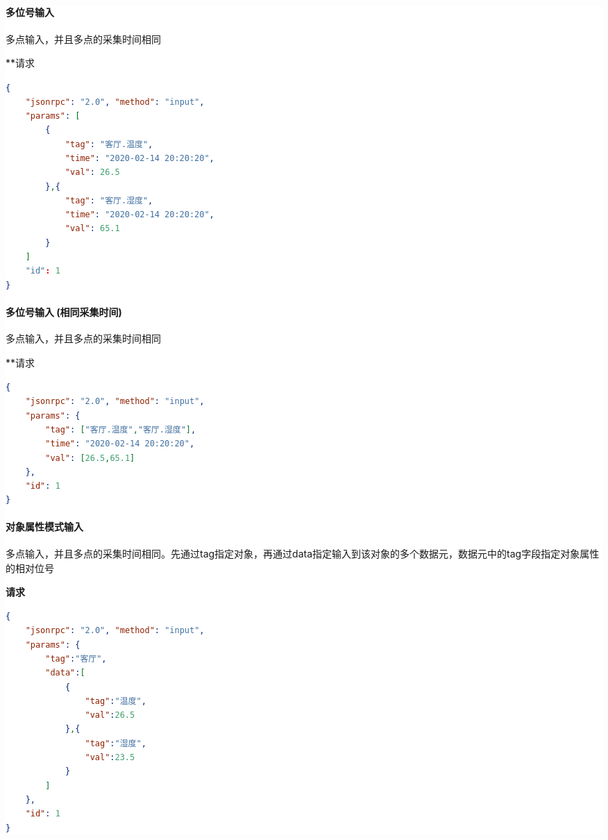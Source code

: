 #### 多位号输入

多点输入，并且多点的采集时间相同

**请求

```json
{
    "jsonrpc": "2.0", "method": "input", 
    "params": [
        {
            "tag": "客厅.温度",
            "time": "2020-02-14 20:20:20",
            "val": 26.5
        },{
            "tag": "客厅.湿度",
            "time": "2020-02-14 20:20:20",
            "val": 65.1
        } 
    ]
    "id": 1
}
```

#### 多位号输入 (相同采集时间)

多点输入，并且多点的采集时间相同

**请求

```json
{
    "jsonrpc": "2.0", "method": "input", 
    "params": {
        "tag": ["客厅.温度","客厅.湿度"],
        "time": "2020-02-14 20:20:20",
        "val": [26.5,65.1]
    }, 
    "id": 1
}
```

#### 对象属性模式输入

多点输入，并且多点的采集时间相同。先通过tag指定对象，再通过data指定输入到该对象的多个数据元，数据元中的tag字段指定对象属性的相对位号

**请求** 

```json
{
    "jsonrpc": "2.0", "method": "input", 
    "params": {
        "tag":"客厅",
        "data":[
            {
                "tag":"温度",
                "val":26.5
            },{
                "tag":"湿度",
                "val":23.5
            }
        ]
    }, 
    "id": 1
}
```
